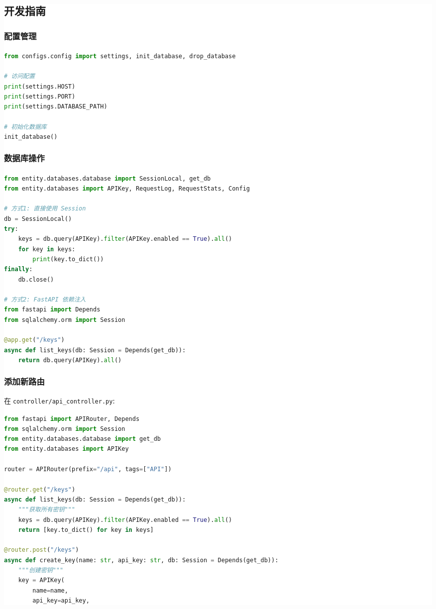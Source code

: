 ## 开发指南

### 配置管理

```python
from configs.config import settings, init_database, drop_database

# 访问配置
print(settings.HOST)
print(settings.PORT)
print(settings.DATABASE_PATH)

# 初始化数据库
init_database()
```

### 数据库操作

```python
from entity.databases.database import SessionLocal, get_db
from entity.databases import APIKey, RequestLog, RequestStats, Config

# 方式1: 直接使用 Session
db = SessionLocal()
try:
    keys = db.query(APIKey).filter(APIKey.enabled == True).all()
    for key in keys:
        print(key.to_dict())
finally:
    db.close()

# 方式2: FastAPI 依赖注入
from fastapi import Depends
from sqlalchemy.orm import Session

@app.get("/keys")
async def list_keys(db: Session = Depends(get_db)):
    return db.query(APIKey).all()
```

### 添加新路由

在 `controller/api_controller.py`:

```python
from fastapi import APIRouter, Depends
from sqlalchemy.orm import Session
from entity.databases.database import get_db
from entity.databases import APIKey

router = APIRouter(prefix="/api", tags=["API"])

@router.get("/keys")
async def list_keys(db: Session = Depends(get_db)):
    """获取所有密钥"""
    keys = db.query(APIKey).filter(APIKey.enabled == True).all()
    return [key.to_dict() for key in keys]

@router.post("/keys")
async def create_key(name: str, api_key: str, db: Session = Depends(get_db)):
    """创建密钥"""
    key = APIKey(
        name=name,
        api_key=api_key,
```